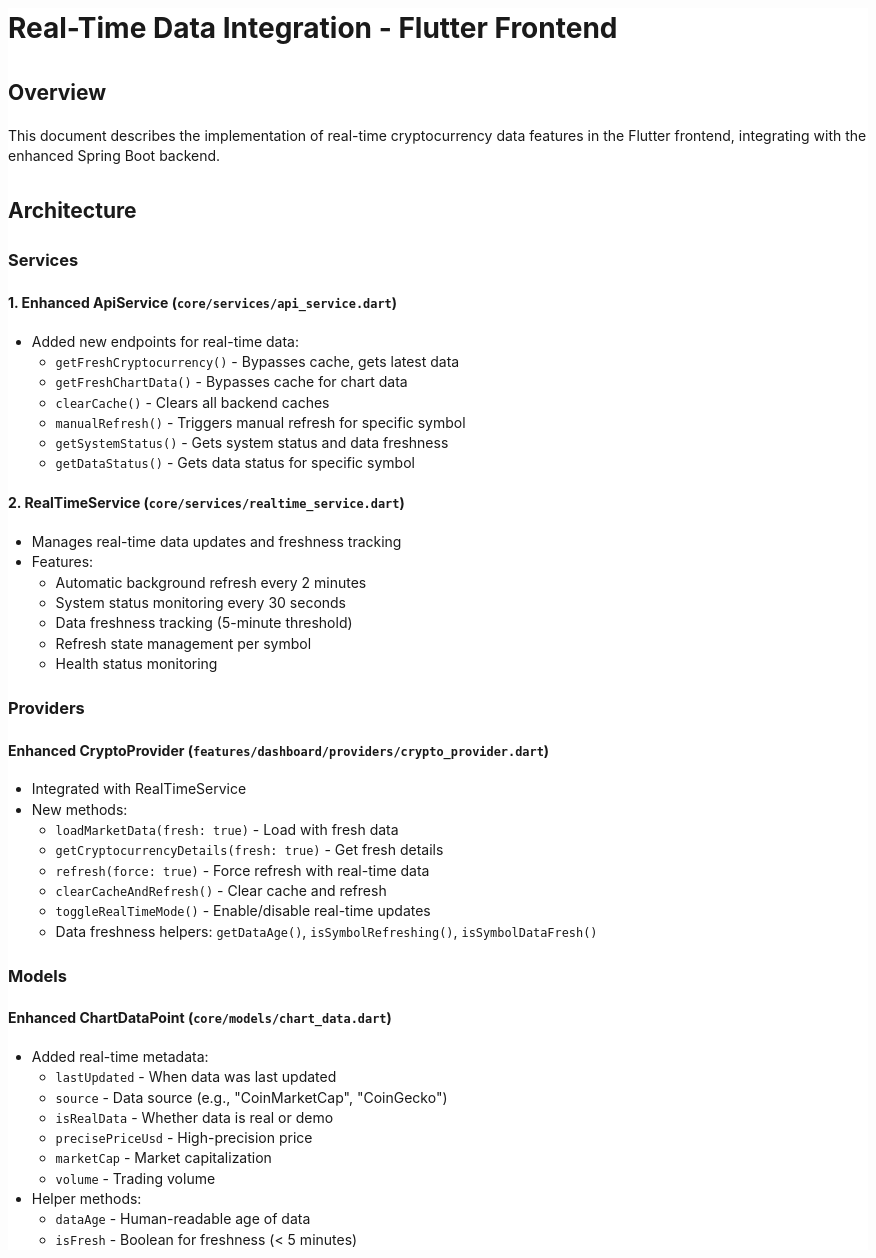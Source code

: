 # Real-Time Data Integration - Flutter Frontend

## Overview

This document describes the implementation of real-time cryptocurrency data features in the Flutter frontend, integrating with the enhanced Spring Boot backend.

## Architecture

### Services

#### 1. Enhanced ApiService (`core/services/api_service.dart`)
- Added new endpoints for real-time data:
  - `getFreshCryptocurrency()` - Bypasses cache, gets latest data
  - `getFreshChartData()` - Bypasses cache for chart data
  - `clearCache()` - Clears all backend caches
  - `manualRefresh()` - Triggers manual refresh for specific symbol
  - `getSystemStatus()` - Gets system status and data freshness
  - `getDataStatus()` - Gets data status for specific symbol

#### 2. RealTimeService (`core/services/realtime_service.dart`)
- Manages real-time data updates and freshness tracking
- Features:
  - Automatic background refresh every 2 minutes
  - System status monitoring every 30 seconds
  - Data freshness tracking (5-minute threshold)
  - Refresh state management per symbol
  - Health status monitoring

### Providers

#### Enhanced CryptoProvider (`features/dashboard/providers/crypto_provider.dart`)
- Integrated with RealTimeService
- New methods:
  - `loadMarketData(fresh: true)` - Load with fresh data
  - `getCryptocurrencyDetails(fresh: true)` - Get fresh details
  - `refresh(force: true)` - Force refresh with real-time data
  - `clearCacheAndRefresh()` - Clear cache and refresh
  - `toggleRealTimeMode()` - Enable/disable real-time updates
  - Data freshness helpers: `getDataAge()`, `isSymbolRefreshing()`, `isSymbolDataFresh()`

### Models

#### Enhanced ChartDataPoint (`core/models/chart_data.dart`)
- Added real-time metadata:
  - `lastUpdated` - When data was last updated
  - `source` - Data source (e.g., "CoinMarketCap", "CoinGecko")
  - `isRealData` - Whether data is real or demo
  - `precisePriceUsd` - High-precision price
  - `marketCap` - Market capitalization
  - `volume` - Trading volume
- Helper methods:
  - `dataAge` - Human-readable age of data
  - `isFresh` - Boolean for freshness (< 5 minutes)
